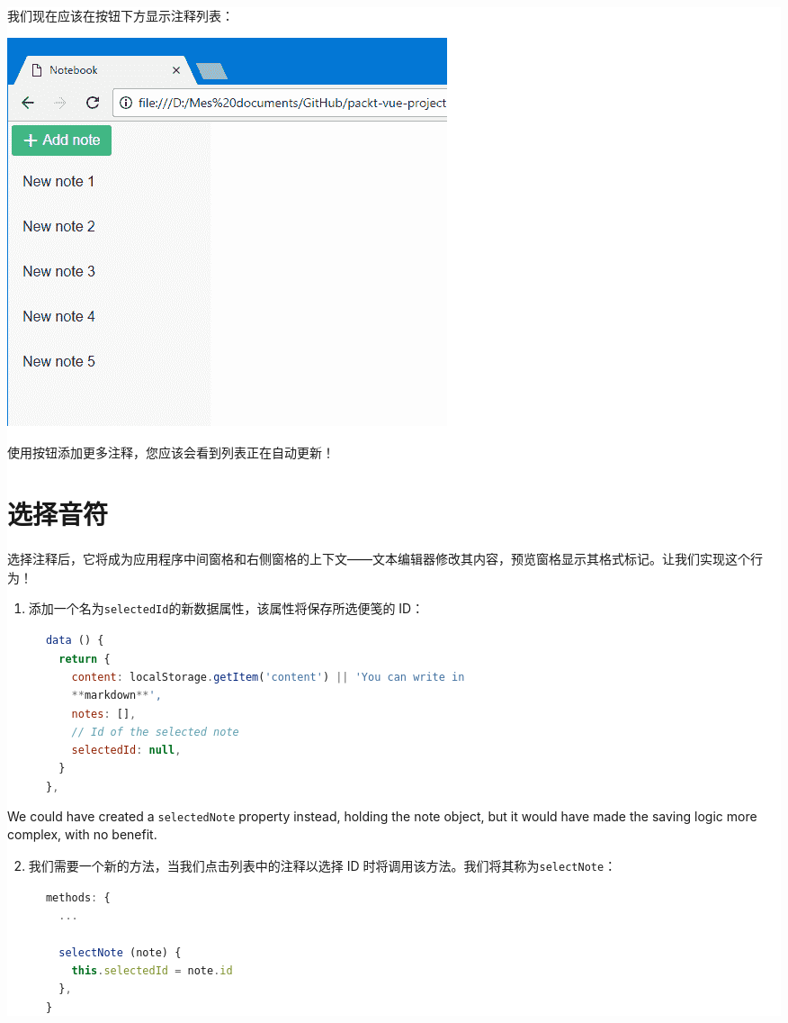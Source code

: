 我们现在应该在按钮下方显示注释列表：

![](img/ee4871d5-a8b1-4345-8f7e-1b0d0acb7ba0.png)

使用按钮添加更多注释，您应该会看到列表正在自动更新！

# 选择音符

选择注释后，它将成为应用程序中间窗格和右侧窗格的上下文——文本编辑器修改其内容，预览窗格显示其格式标记。让我们实现这个行为！

1.  添加一个名为`selectedId`的新数据属性，该属性将保存所选便笺的 ID：

```js
      data () {
        return {
          content: localStorage.getItem('content') || 'You can write in         
          **markdown**',
          notes: [],
          // Id of the selected note
          selectedId: null,
        }
      },
```

We could have created a `selectedNote` property instead, holding the note object, but it would have made the saving logic more complex, with no benefit.

2.  我们需要一个新的方法，当我们点击列表中的注释以选择 ID 时将调用该方法。我们将其称为`selectNote`：

```js
      methods: {
        ...

        selectNote (note) {
          this.selectedId = note.id
        },
      }
```
